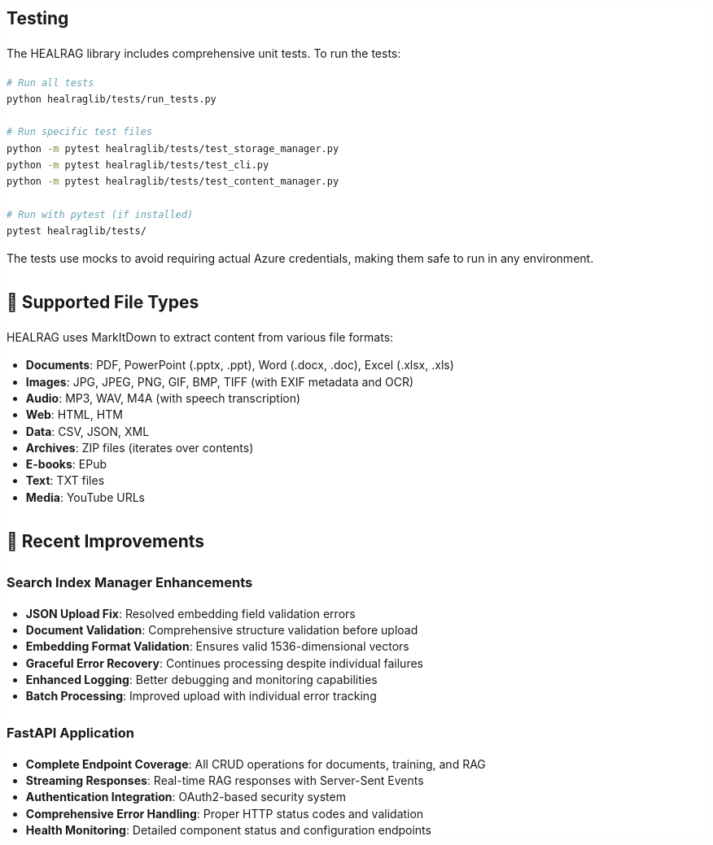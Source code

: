 
## Testing

The HEALRAG library includes comprehensive unit tests. To run the tests:

```bash
# Run all tests
python healraglib/tests/run_tests.py

# Run specific test files
python -m pytest healraglib/tests/test_storage_manager.py
python -m pytest healraglib/tests/test_cli.py
python -m pytest healraglib/tests/test_content_manager.py

# Run with pytest (if installed)
pytest healraglib/tests/
```

The tests use mocks to avoid requiring actual Azure credentials, making them safe to run in any environment.

## 📄 Supported File Types

HEALRAG uses MarkItDown to extract content from various file formats:

- **Documents**: PDF, PowerPoint (.pptx, .ppt), Word (.docx, .doc), Excel (.xlsx, .xls)
- **Images**: JPG, JPEG, PNG, GIF, BMP, TIFF (with EXIF metadata and OCR)
- **Audio**: MP3, WAV, M4A (with speech transcription)
- **Web**: HTML, HTM
- **Data**: CSV, JSON, XML
- **Archives**: ZIP files (iterates over contents)
- **E-books**: EPub
- **Text**: TXT files
- **Media**: YouTube URLs

## 🔧 Recent Improvements

### Search Index Manager Enhancements
- **JSON Upload Fix**: Resolved embedding field validation errors
- **Document Validation**: Comprehensive structure validation before upload
- **Embedding Format Validation**: Ensures valid 1536-dimensional vectors
- **Graceful Error Recovery**: Continues processing despite individual failures
- **Enhanced Logging**: Better debugging and monitoring capabilities
- **Batch Processing**: Improved upload with individual error tracking

### FastAPI Application
- **Complete Endpoint Coverage**: All CRUD operations for documents, training, and RAG
- **Streaming Responses**: Real-time RAG responses with Server-Sent Events
- **Authentication Integration**: OAuth2-based security system
- **Comprehensive Error Handling**: Proper HTTP status codes and validation
- **Health Monitoring**: Detailed component status and configuration endpoints

